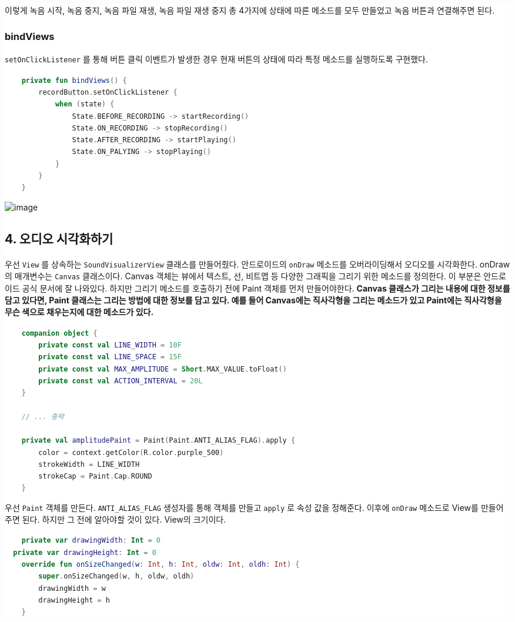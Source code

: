 이렇게 녹음 시작, 녹음 중지, 녹음 파일 재생, 녹음 파일 재생 중지 총 4가지에 상태에 따른 메소드를 모두 만들었고 녹음 버튼과 연결해주면 된다.

### bindViews

`setOnClickListener` 를 통해 버튼 클릭 이벤트가 발생한 경우 현재 버튼의 상태에 따라 특정 메소드를 실행하도록 구현했다.

```kotlin
	private fun bindViews() {
        recordButton.setOnClickListener {
            when (state) {
                State.BEFORE_RECORDING -> startRecording()
                State.ON_RECORDING -> stopRecording()
                State.AFTER_RECORDING -> startPlaying()
                State.ON_PALYING -> stopPlaying()
            }
        }
    }

```

![image](https://user-images.githubusercontent.com/33795856/133918424-40b9c52e-5086-4b96-a988-b99feb0f980c.png)

## 4. 오디오 시각화하기

우선 `View` 를 상속하는 `SoundVisualizerView` 클래스를 만들어줬다. 안드로이드의 `onDraw` 메소드를 오버라이딩해서 오디오를 시각화한다. onDraw의 매개변수는 `Canvas` 클래스이다. Canvas 객체는 뷰에서 텍스트, 선, 비트맵 등 다양한 그래픽을 그리기 위한 메소드를 정의한다. 이 부분은 안드로이드 공식 문서에 잘 나와있다. 하지만 그리기 메소드를 호출하기 전에 Paint 객체를 먼저 만들어야한다. **Canvas 클래스가 그리는 내용에 대한 정보를 담고 있다면, Paint 클래스는 그리는 방법에 대한 정보를 담고 있다. 예를 들어 Canvas에는 직사각형을 그리는 메소드가 있고 Paint에는 직사각형을 무슨 색으로 채우는지에 대한 메소드가 있다.**

```kotlin
	companion object {
        private const val LINE_WIDTH = 10F
        private const val LINE_SPACE = 15F
        private const val MAX_AMPLITUDE = Short.MAX_VALUE.toFloat()
        private const val ACTION_INTERVAL = 20L
    }

	// ... 중략

	private val amplitudePaint = Paint(Paint.ANTI_ALIAS_FLAG).apply {
        color = context.getColor(R.color.purple_500)
        strokeWidth = LINE_WIDTH
        strokeCap = Paint.Cap.ROUND
    }
```

우선 `Paint` 객체를 만든다. `ANTI_ALIAS_FLAG` 생성자를 통해 객체를 만들고 `apply` 로 속성 값을 정해준다. 이후에 `onDraw` 메소드로 View를 만들어주면 된다. 하지만 그 전에 알아야할 것이 있다. View의 크기이다.

```kotlin
	private var drawingWidth: Int = 0
  private var drawingHeight: Int = 0	
	override fun onSizeChanged(w: Int, h: Int, oldw: Int, oldh: Int) {
        super.onSizeChanged(w, h, oldw, oldh)
        drawingWidth = w
        drawingHeight = h
    }
```
